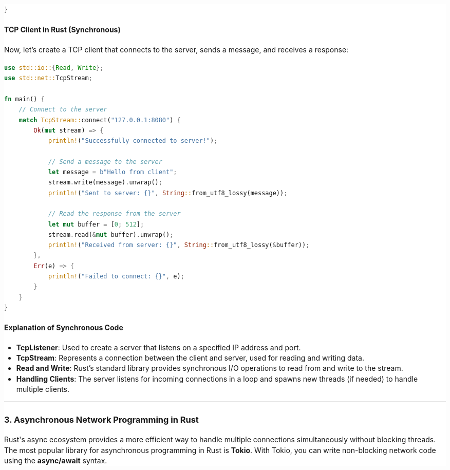 ```rust
}
```

#### **TCP Client in Rust (Synchronous)**

Now, let’s create a TCP client that connects to the server, sends a message, and receives a response:

```rust
use std::io::{Read, Write};
use std::net::TcpStream;

fn main() {
    // Connect to the server
    match TcpStream::connect("127.0.0.1:8080") {
        Ok(mut stream) => {
            println!("Successfully connected to server!");

            // Send a message to the server
            let message = b"Hello from client";
            stream.write(message).unwrap();
            println!("Sent to server: {}", String::from_utf8_lossy(message));

            // Read the response from the server
            let mut buffer = [0; 512];
            stream.read(&mut buffer).unwrap();
            println!("Received from server: {}", String::from_utf8_lossy(&buffer));
        },
        Err(e) => {
            println!("Failed to connect: {}", e);
        }
    }
}
```

#### **Explanation of Synchronous Code**

- **TcpListener**: Used to create a server that listens on a specified IP address and port.
- **TcpStream**: Represents a connection between the client and server, used for reading and writing data.
- **Read and Write**: Rust’s standard library provides synchronous I/O operations to read from and write to the stream.
- **Handling Clients**: The server listens for incoming connections in a loop and spawns new threads (if needed) to handle multiple clients.

---

### **3. Asynchronous Network Programming in Rust**

Rust's async ecosystem provides a more efficient way to handle multiple connections simultaneously without blocking threads. The most popular library for asynchronous programming in Rust is **Tokio**. With Tokio, you can write non-blocking network code using the **async/await** syntax.
